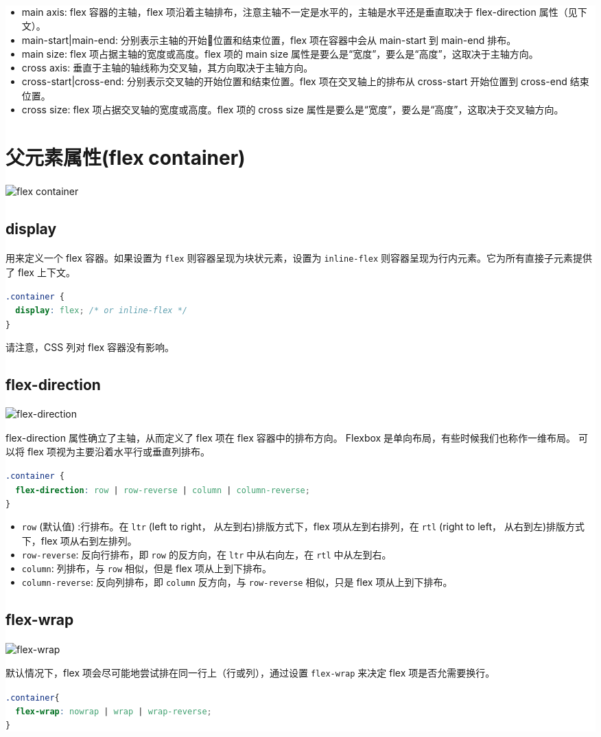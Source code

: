- main axis: flex 容器的主轴，flex 项沿着主轴排布，注意主轴不一定是水平的，主轴是水平还是垂直取决于 flex-direction 属性（见下文）。
- main-start|main-end: 分别表示主轴的开始位置和结束位置，flex 项在容器中会从 main-start 到 main-end 排布。
- main size: flex 项占据主轴的宽度或高度。flex 项的 main size 属性是要么是“宽度”，要么是“高度”，这取决于主轴方向。
- cross axis: 垂直于主轴的轴线称为交叉轴，其方向取决于主轴方向。
- cross-start|cross-end: 分别表示交叉轴的开始位置和结束位置。flex 项在交叉轴上的排布从 cross-start 开始位置到 cross-end 结束位置。
- cross size: flex 项占据交叉轴的宽度或高度。flex 项的 cross size 属性是要么是“宽度”，要么是“高度”，这取决于交叉轴方向。

# 父元素属性(flex container)

<img src="https://css-tricks.com/wp-content/uploads/2018/10/01-container.svg" alt="flex container" width="50%"/>

## display

用来定义一个 flex 容器。如果设置为 `flex` 则容器呈现为块状元素，设置为 `inline-flex` 则容器呈现为行内元素。它为所有直接子元素提供了 flex 上下文。

``` css
.container {
  display: flex; /* or inline-flex */
}
```

请注意，CSS 列对 flex 容器没有影响。

## flex-direction

<img src="https://css-tricks.com/wp-content/uploads/2018/10/flex-direction.svg" alt="flex-direction" width="50%"/>

flex-direction 属性确立了主轴，从而定义了 flex 项在 flex 容器中的排布方向。 Flexbox 是单向布局，有些时候我们也称作一维布局。 可以将 flex 项视为主要沿着水平行或垂直列排布。

``` css
.container {
  flex-direction: row | row-reverse | column | column-reverse;
}
```

- `row` (默认值) :行排布。在 `ltr` (left to right， 从左到右)排版方式下，flex 项从左到右排列，在 `rtl` (right to left， 从右到左)排版方式下，flex 项从右到左排列。
- `row-reverse`: 反向行排布，即 `row` 的反方向，在 `ltr` 中从右向左，在 `rtl` 中从左到右。
- `column`: 列排布，与 `row` 相似，但是 flex 项从上到下排布。
- `column-reverse`: 反向列排布，即 `column` 反方向，与 `row-reverse` 相似，只是 flex 项从上到下排布。

## flex-wrap

<img src="https://css-tricks.com/wp-content/uploads/2018/10/flex-wrap.svg" alt="flex-wrap" width="50%"/>


默认情况下，flex 项会尽可能地尝试排在同一行上（行或列），通过设置 `flex-wrap` 来决定 flex 项是否允需要换行。

``` css
.container{
  flex-wrap: nowrap | wrap | wrap-reverse;
}
```

